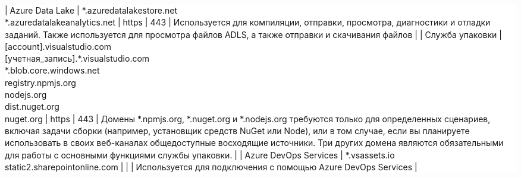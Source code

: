 |                                                                              Azure Data Lake                                                                              |                                                                                                                                                                                          &#42;.azuredatalakestore.net <br>&#42;.azuredatalakeanalytics.net                                                                                                                                                                                           |                                             https                                             |                                                                                       443                                                                                       |                                                                                                                                                                                                                                                                                                                                                                                                                                                                                      Используется для компиляции, отправки, просмотра, диагностики и отладки заданий. Также используется для просмотра файлов ADLS, а также отправки и скачивания файлов                                                                                                                                                                                                                                                                                                                                                                                                                                                                                      |
|                                                                             Служба упаковки                                                                             |                                                                                                                                     [account].visualstudio.com <br/> [учетная_запись].\*.visualstudio.com <br/> \*.blob.core.windows.net <br/> registry.npmjs.org </br> nodejs.org <br/> dist.nuget.org <br/> nuget.org                                                                                                                                     |                                             https                                             |                                                                                       443                                                                                       |                                                                                                                                                                                                                                                                                                                                                                                          Домены \*.npmjs.org, \*.nuget.org и \*.nodejs.org требуются только для определенных сценариев, включая задачи сборки (например, установщик средств NuGet или Node), или в том случае, если вы планируете использовать в своих веб-каналах общедоступные восходящие источники. Три других домена являются обязательными для работы с основными функциями службы упаковки.                                                                                                                                                                                                                                                                                                                                                                                           |
|                                                                           Azure DevOps Services                                                                           |                                                                                                                                                                                                  \*.vsassets.io <br/> static2.sharepointonline.com                                                                                                                                                                                                   |                                                                                               |                                                                                                                                                                                 |                                                                                                                                                                                                                                                                                                                                                                                                                                                                                                                            Используется для подключения с помощью Azure DevOps Services                                                                                                                                                                                                                                                                                                                                                                                                                                                                                                                            |